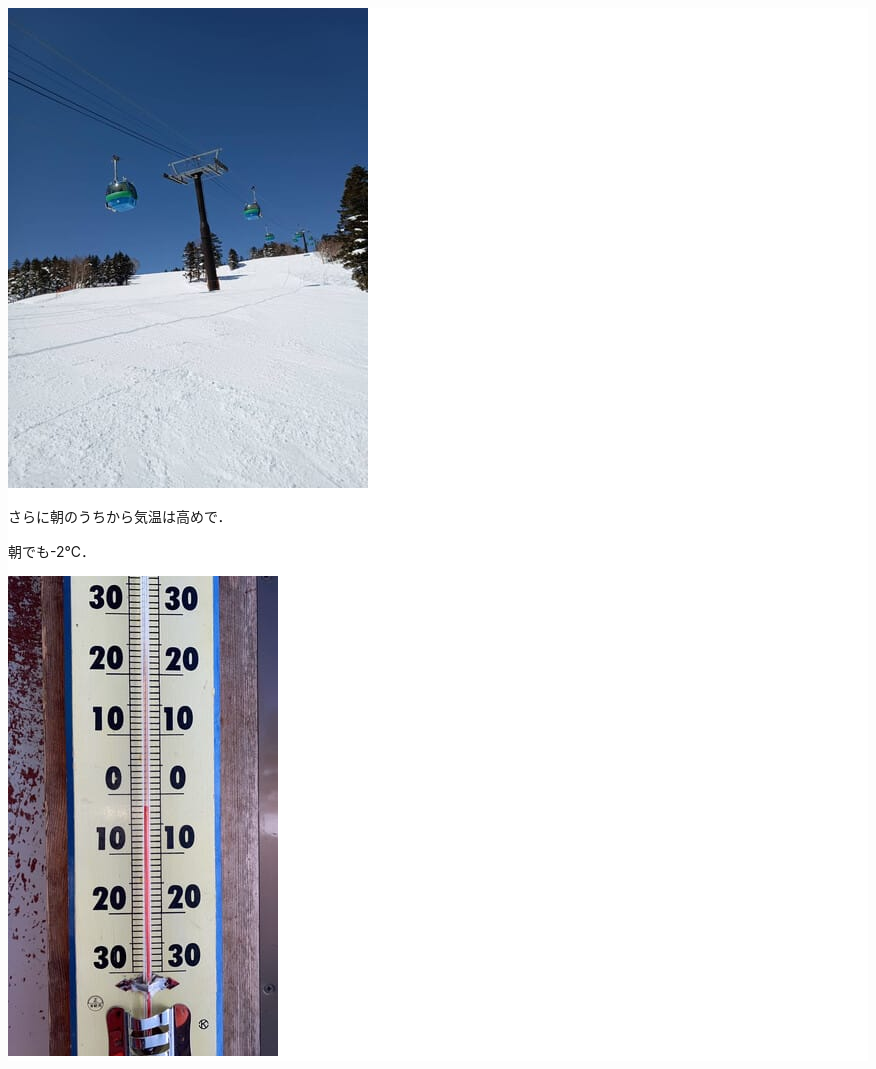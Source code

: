 ![42d5b3b5b7c7f394494106c2f4562c00.jpg](images/42d5b3b5b7c7f394494106c2f4562c00.jpg)







さらに朝のうちから気温は高めで．


朝でも-2℃．




![02d5ea6bfb3bf4df1f942c716a583165.jpg](images/02d5ea6bfb3bf4df1f942c716a583165.jpg)
